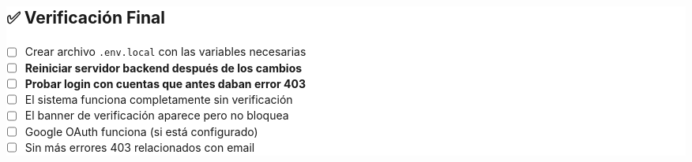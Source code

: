 ## ✅ Verificación Final

- [ ] Crear archivo `.env.local` con las variables necesarias
- [ ] **Reiniciar servidor backend después de los cambios**
- [ ] **Probar login con cuentas que antes daban error 403**
- [ ] El sistema funciona completamente sin verificación
- [ ] El banner de verificación aparece pero no bloquea
- [ ] Google OAuth funciona (si está configurado)
- [ ] Sin más errores 403 relacionados con email 